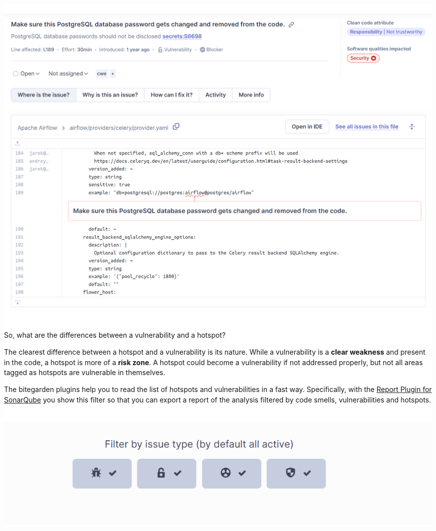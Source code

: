 <br>

<img src="/img/sonarqube-report/vulnerability-sonarqube.png" width="100%" alt="Ejemplo de vulnerabilidad">

<br>


So, what are the differences between a vulnerability and a hotspot?

The clearest difference between a hotspot and a vulnerability is its nature. While a vulnerability is a **clear weakness** and present in the code, a hotspot is more of a **risk zone**. 
A hotspot could become a vulnerability if not addressed properly, but not all areas tagged as hotspots are vulnerable in themselves. 

The bitegarden plugins help you to read the list of hotspots and vulnerabilities in a fast way. Specifically, with the [Report Plugin for SonarQube](/sonarqube-report) you show this filter so that you can export a report of the analysis filtered by code smells, vulnerabilities and hotspots. 

<br>

<img src="/img/sonarqube-report/issue-type-report-plugin.png" width="100%" alt="Issue Type filtro">
